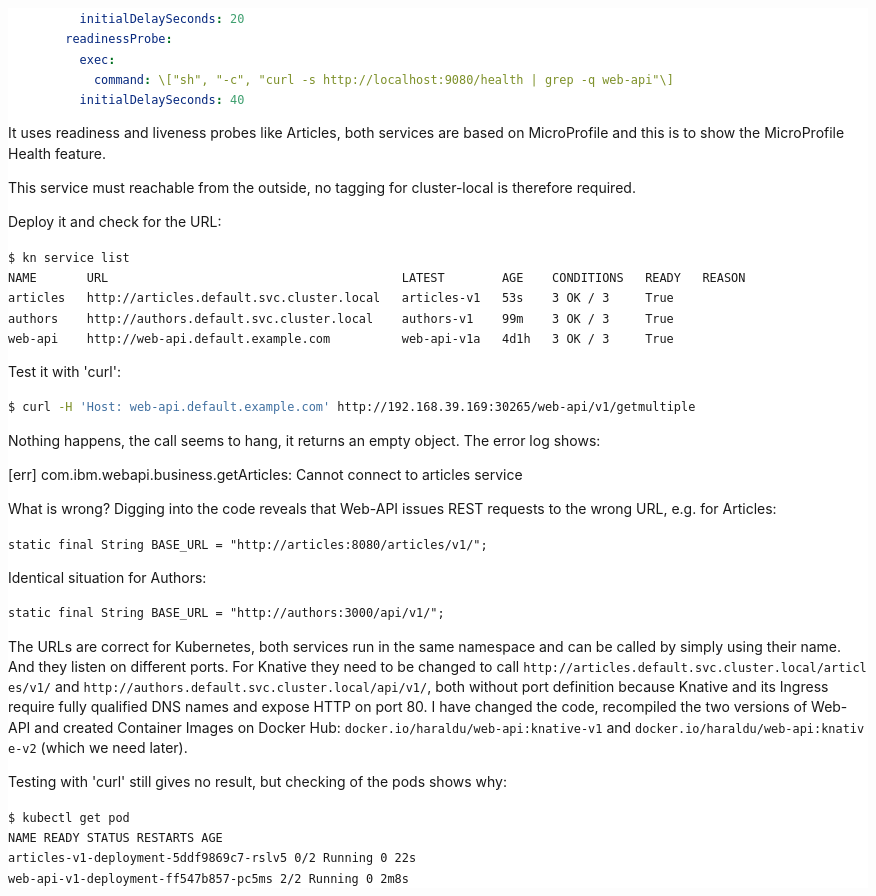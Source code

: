 ```yaml
          initialDelaySeconds: 20
        readinessProbe:
          exec:
            command: \["sh", "-c", "curl -s http://localhost:9080/health | grep -q web-api"\]
          initialDelaySeconds: 40
```

It uses readiness and liveness probes like Articles, both services are based on MicroProfile and this is to show the MicroProfile Health feature.

This service must reachable from the outside, no tagging for cluster-local is therefore required.

Deploy it and check for the URL:

```sh
$ kn service list
NAME       URL                                         LATEST        AGE    CONDITIONS   READY   REASON
articles   http://articles.default.svc.cluster.local   articles-v1   53s    3 OK / 3     True    
authors    http://authors.default.svc.cluster.local    authors-v1    99m    3 OK / 3     True    
web-api    http://web-api.default.example.com          web-api-v1a   4d1h   3 OK / 3     True    
```

Test it with 'curl':

```sh
$ curl -H 'Host: web-api.default.example.com' http://192.168.39.169:30265/web-api/v1/getmultiple
```

Nothing happens, the call seems to hang, it returns an empty object. The error log shows:

\[err\] com.ibm.webapi.business.getArticles: Cannot connect to articles service

What is wrong? Digging into the code reveals that Web-API issues REST requests to the wrong URL, e.g. for Articles:

`static final String BASE_URL = "http://articles:8080/articles/v1/";`

Identical situation for Authors:

`static final String BASE_URL = "http://authors:3000/api/v1/";`

The URLs are correct for Kubernetes, both services run in the same namespace and can be called by simply using their name. And they listen on different ports. For Knative they need to be changed to call `http://articles.default.svc.cluster.local/articles/v1/` and `http://authors.default.svc.cluster.local/api/v1/`, both without port definition because Knative and its Ingress require fully qualified DNS names and expose HTTP on port 80. I have changed the code, recompiled the two versions of Web-API and created Container Images on Docker Hub: `docker.io/haraldu/web-api:knative-v1` and `docker.io/haraldu/web-api:knative-v2` (which we need later).

Testing with 'curl' still gives no result, but checking of the pods shows why:

```sh
$ kubectl get pod
NAME READY STATUS RESTARTS AGE
articles-v1-deployment-5ddf9869c7-rslv5 0/2 Running 0 22s
web-api-v1-deployment-ff547b857-pc5ms 2/2 Running 0 2m8s
```
